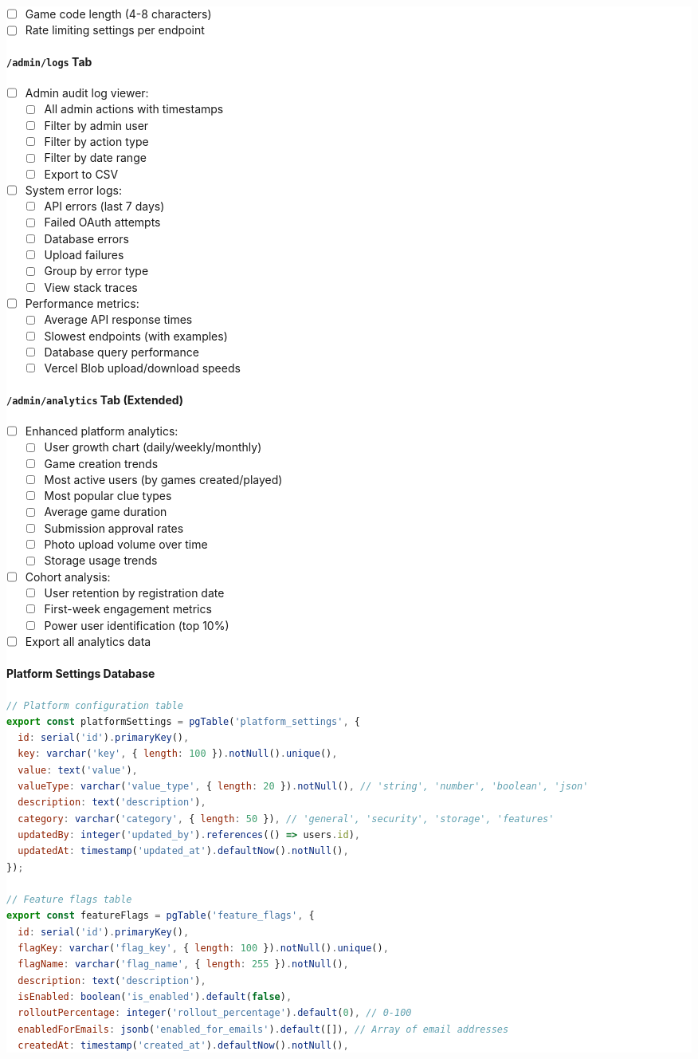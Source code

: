   - [ ] Game code length (4-8 characters)
  - [ ] Rate limiting settings per endpoint

#### `/admin/logs` Tab
- [ ] Admin audit log viewer:
  - [ ] All admin actions with timestamps
  - [ ] Filter by admin user
  - [ ] Filter by action type
  - [ ] Filter by date range
  - [ ] Export to CSV
- [ ] System error logs:
  - [ ] API errors (last 7 days)
  - [ ] Failed OAuth attempts
  - [ ] Database errors
  - [ ] Upload failures
  - [ ] Group by error type
  - [ ] View stack traces
- [ ] Performance metrics:
  - [ ] Average API response times
  - [ ] Slowest endpoints (with examples)
  - [ ] Database query performance
  - [ ] Vercel Blob upload/download speeds

#### `/admin/analytics` Tab (Extended)
- [ ] Enhanced platform analytics:
  - [ ] User growth chart (daily/weekly/monthly)
  - [ ] Game creation trends
  - [ ] Most active users (by games created/played)
  - [ ] Most popular clue types
  - [ ] Average game duration
  - [ ] Submission approval rates
  - [ ] Photo upload volume over time
  - [ ] Storage usage trends
- [ ] Cohort analysis:
  - [ ] User retention by registration date
  - [ ] First-week engagement metrics
  - [ ] Power user identification (top 10%)
- [ ] Export all analytics data

#### Platform Settings Database
```javascript
// Platform configuration table
export const platformSettings = pgTable('platform_settings', {
  id: serial('id').primaryKey(),
  key: varchar('key', { length: 100 }).notNull().unique(),
  value: text('value'),
  valueType: varchar('value_type', { length: 20 }).notNull(), // 'string', 'number', 'boolean', 'json'
  description: text('description'),
  category: varchar('category', { length: 50 }), // 'general', 'security', 'storage', 'features'
  updatedBy: integer('updated_by').references(() => users.id),
  updatedAt: timestamp('updated_at').defaultNow().notNull(),
});

// Feature flags table
export const featureFlags = pgTable('feature_flags', {
  id: serial('id').primaryKey(),
  flagKey: varchar('flag_key', { length: 100 }).notNull().unique(),
  flagName: varchar('flag_name', { length: 255 }).notNull(),
  description: text('description'),
  isEnabled: boolean('is_enabled').default(false),
  rolloutPercentage: integer('rollout_percentage').default(0), // 0-100
  enabledForEmails: jsonb('enabled_for_emails').default([]), // Array of email addresses
  createdAt: timestamp('created_at').defaultNow().notNull(),
```